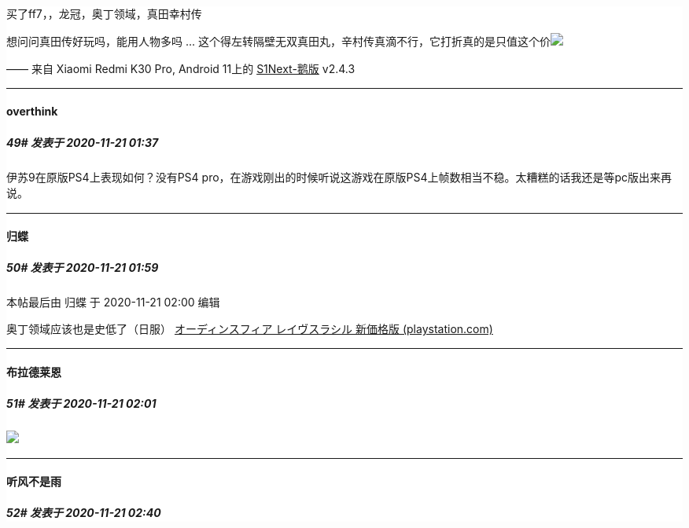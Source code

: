 买了ff7，，龙冠，奥丁领域，真田幸村传

想问问真田传好玩吗，能用人物多吗 ...</blockquote>
这个得左转隔壁无双真田丸，辛村传真滴不行，它打折真的是只值这个价<img src="https://static.saraba1st.com/image/smiley/face2017/068.png" referrerpolicy="no-referrer">

—— 来自 Xiaomi Redmi K30 Pro, Android 11上的 [S1Next-鹅版](https://github.com/ykrank/S1-Next/releases) v2.4.3







*****

####  overthink  
##### 49#       发表于 2020-11-21 01:37




伊苏9在原版PS4上表现如何？没有PS4 pro，在游戏刚出的时候听说这游戏在原版PS4上帧数相当不稳。太糟糕的话我还是等pc版出来再说。







*****

####  归蝶  
##### 50#       发表于 2020-11-21 01:59



 本帖最后由 归蝶 于 2020-11-21 02:00 编辑 

奥丁领域应该也是史低了（日服）
[オーディンスフィア レイヴスラシル 新価格版 (playstation.com)](https://store.playstation.com/ja-jp/product/JP0005-CUSA01290_00-ODINSPHERELE0000)







*****

####  布拉德莱恩  
##### 51#       发表于 2020-11-21 02:01



<img src="https://static.saraba1st.com/image/smiley/face2017/131.png" referrerpolicy="no-referrer">







*****

####  听风不是雨  
##### 52#       发表于 2020-11-21 02:40
